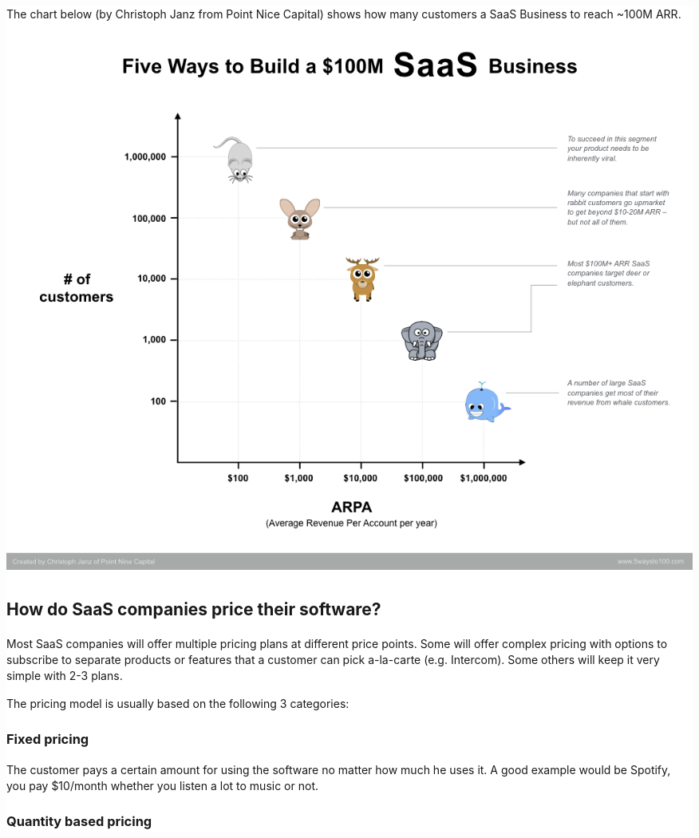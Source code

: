 The chart below (by Christoph Janz from Point Nice Capital) shows how many customers a SaaS Business to reach ~100M ARR.

![ARPA segmentation of SaaS](images/saas-101-arpa-segmentation.png)

## How do SaaS companies price their software?

Most SaaS companies will offer multiple pricing plans at different price points. Some will offer complex pricing with options to subscribe to separate products or features that a customer can pick a-la-carte (e.g. Intercom). Some others will keep it very simple with 2-3 plans.

The pricing model is usually based on the following 3 categories:

### Fixed pricing

The customer pays a certain amount for using the software no matter how much he uses it. A good example would be Spotify, you pay $10/month whether you listen a lot to music or not.

### Quantity based pricing
